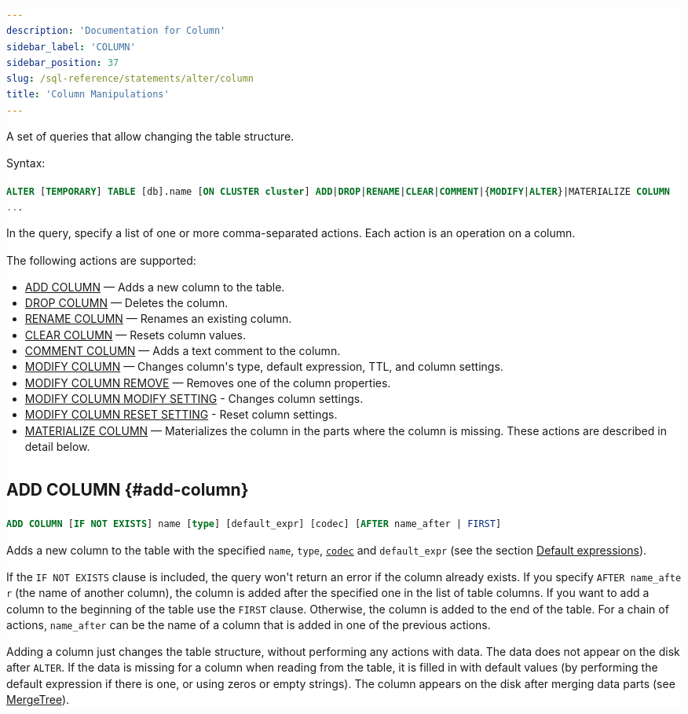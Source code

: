 ```yaml
---
description: 'Documentation for Column'
sidebar_label: 'COLUMN'
sidebar_position: 37
slug: /sql-reference/statements/alter/column
title: 'Column Manipulations'
---
```


A set of queries that allow changing the table structure.

Syntax:

```sql
ALTER [TEMPORARY] TABLE [db].name [ON CLUSTER cluster] ADD|DROP|RENAME|CLEAR|COMMENT|{MODIFY|ALTER}|MATERIALIZE COLUMN ...
```

In the query, specify a list of one or more comma-separated actions.
Each action is an operation on a column.

The following actions are supported:

- [ADD COLUMN](#add-column) — Adds a new column to the table.
- [DROP COLUMN](#drop-column) — Deletes the column.
- [RENAME COLUMN](#rename-column) — Renames an existing column.
- [CLEAR COLUMN](#clear-column) — Resets column values.
- [COMMENT COLUMN](#comment-column) — Adds a text comment to the column.
- [MODIFY COLUMN](#modify-column) — Changes column's type, default expression, TTL, and column settings.
- [MODIFY COLUMN REMOVE](#modify-column-remove) — Removes one of the column properties.
- [MODIFY COLUMN MODIFY SETTING](#modify-column-modify-setting) - Changes column settings.
- [MODIFY COLUMN RESET SETTING](#modify-column-reset-setting) - Reset column settings.
- [MATERIALIZE COLUMN](#materialize-column) — Materializes the column in the parts where the column is missing.
These actions are described in detail below.

## ADD COLUMN {#add-column}

```sql
ADD COLUMN [IF NOT EXISTS] name [type] [default_expr] [codec] [AFTER name_after | FIRST]
```

Adds a new column to the table with the specified `name`, `type`, [`codec`](../create/table.md/#column_compression_codec) and `default_expr` (see the section [Default expressions](/sql-reference/statements/create/table#default_values)).

If the `IF NOT EXISTS` clause is included, the query won't return an error if the column already exists. If you specify `AFTER name_after` (the name of another column), the column is added after the specified one in the list of table columns. If you want to add a column to the beginning of the table use the `FIRST` clause. Otherwise, the column is added to the end of the table. For a chain of actions, `name_after` can be the name of a column that is added in one of the previous actions.

Adding a column just changes the table structure, without performing any actions with data. The data does not appear on the disk after `ALTER`. If the data is missing for a column when reading from the table, it is filled in with default values (by performing the default expression if there is one, or using zeros or empty strings). The column appears on the disk after merging data parts (see [MergeTree](/engines/table-engines/mergetree-family/mergetree.md)).
